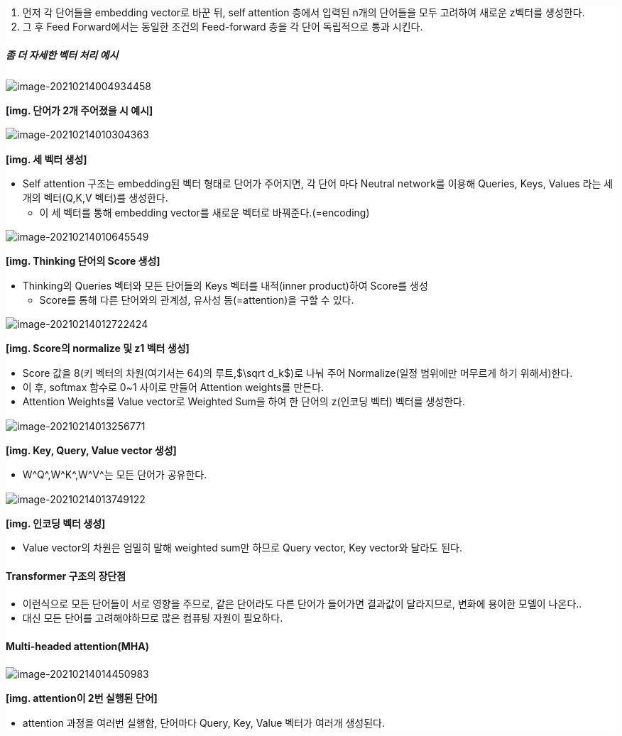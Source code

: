 1. 먼저 각 단어들을 embedding vector로 바꾼 뒤, self attention 층에서 입력된 n개의 단어들을 모두 고려하여 새로운 z벡터를 생성한다.
2. 그 후 Feed Forward에서는 동일한 조건의 Feed-forward 층을 각 단어 독립적으로 통과 시킨다.

##### 좀 더 자세한 벡터 처리 예시

![image-20210214004934458](image-20210214004934458.png)

**[img. 단어가 2개 주어졌을 시 예시]**

![image-20210214010304363](image-20210214010304363.png)

**[img. 세 벡터 생성]**

- Self attention 구조는 embedding된 벡터 형태로 단어가 주어지면, 각 단어 마다 Neutral network를 이용해 Queries, Keys, Values 라는 세개의 벡터(Q,K,V 벡터)를 생성한다.
  - 이 세 벡터를 통해 embedding vector를 새로운 벡터로 바꿔준다.(=encoding)

![image-20210214010645549](image-20210214010645549.png)

**[img. Thinking 단어의 Score 생성]**

- Thinking의 Queries 벡터와 모든 단어들의 Keys 벡터를 내적(inner product)하여 Score를 생성
  - Score를 통해 다른 단어와의 관계성, 유사성 등(=attention)을 구할 수 있다.

![image-20210214012722424](image-20210214012722424.png)

**[img. Score의 normalize 및 z1 벡터 생성]**

- Score 값을 8(키 벡터의 차원(여기서는 64)의 루트,$\sqrt d_k$)로 나눠 주어 Normalize(일정 범위에만 머무르게 하기 위해서)한다.
- 이 후, softmax 함수로 0~1 사이로 만들어 Attention weights를 만든다.
- Attention Weights를 Value vector로 Weighted Sum을 하여 한 단어의 z(인코딩 벡터) 벡터를 생성한다.

![image-20210214013256771](image-20210214013256771.png)

**[img. Key, Query, Value vector 생성]**

- W^Q^,W^K^,W^V^는 모든 단어가 공유한다.

![image-20210214013749122](image-20210214013749122.png)

**[img. 인코딩 벡터 생성]**

- Value vector의 차원은 엄밀히 말해 weighted sum만 하므로 Query vector, Key vector와 달라도 된다.

#### Transformer 구조의 장단점

- 이런식으로 모든 단어들이 서로 영향을 주므로, 같은 단어라도 다른 단어가 들어가면 결과값이 달라지므로, 변화에 용이한 모델이 나온다..
- 대신 모든 단어를 고려해야하므로 많은 컴퓨팅 자원이 필요하다.

#### Multi-headed attention(MHA)

![image-20210214014450983](image-20210214014450983.png)

**[img. attention이 2번 실행된 단어]**

- attention 과정을 여러번 실행함, 단어마다 Query, Key, Value 벡터가 여러개 생성된다.
